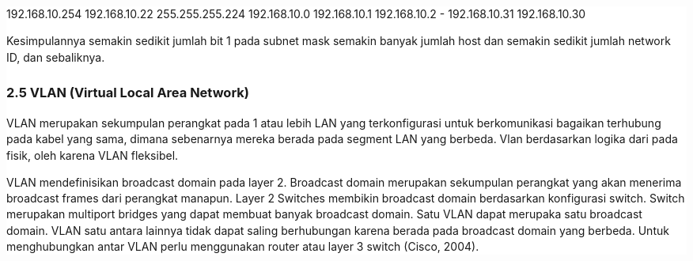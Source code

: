 <td></td>

<td></td>

<td></td>

<td>192.168.10.254</td>

<td></td>

</tr>

<tr>

<td>192.168.10.22</td>

<td>255.255.255.224</td>

<td>192.168.10.0</td>

<td>192.168.10.1</td>

<td>192.168.10.2 -</td>

<td>192.168.10.31</td>

</tr>

<tr>

<td></td>

<td></td>

<td></td>

<td></td>

<td>192.168.10.30</td>

<td></td>

</tr>

</tbody>

</table>

Kesimpulannya semakin sedikit jumlah bit 1 pada subnet mask semakin banyak jumlah host dan semakin sedikit jumlah network ID, dan sebaliknya.

### 2.5 VLAN (Virtual Local Area Network)

VLAN merupakan sekumpulan perangkat pada 1 atau lebih LAN yang terkonfigurasi untuk berkomunikasi bagaikan terhubung pada kabel yang sama, dimana sebenarnya mereka berada pada segment LAN yang berbeda. Vlan berdasarkan logika dari pada fisik, oleh karena VLAN fleksibel.

VLAN mendefinisikan broadcast domain pada layer 2\. Broadcast domain merupakan sekumpulan perangkat yang akan menerima broadcast frames dari perangkat manapun. Layer 2 Switches membikin broadcast domain berdasarkan konfigurasi switch. Switch merupakan multiport bridges yang dapat membuat banyak broadcast domain. Satu VLAN dapat merupaka satu broadcast domain. VLAN satu antara lainnya tidak dapat saling berhubungan karena berada pada broadcast domain yang berbeda. Untuk menghubungkan antar VLAN perlu menggunakan router atau layer 3 switch (Cisco, 2004).
